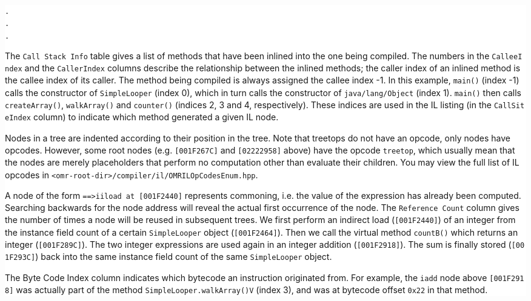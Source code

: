 ```
.
.
.
```

The `Call Stack Info` table gives a list of methods that have been inlined into 
the one being compiled. The numbers in the `CalleeIndex` and the `CallerIndex` columns 
describe the relationship between the inlined methods; the caller index of an 
inlined method is the callee index of its caller. The method being compiled is 
always assigned the callee index -1. In this example, `main()` (index -1) calls the 
constructor of `SimpleLooper` (index 0), which in turn calls the constructor of 
`java/lang/Object` (index 1). `main()` then calls `createArray()`, `walkArray()` and 
`counter()` (indices 2, 3 and 4, respectively). These indices are used in the IL 
listing (in the `CallSiteIndex` column) to indicate which method generated a given 
IL node.

Nodes in a tree are indented according to their position in the tree. Note that 
treetops do not have an opcode, only nodes have opcodes. However, some root nodes 
(e.g. `[001F267C]` and `[02222958]` above) have the opcode `treetop`, which usually 
mean that the nodes are merely placeholders that perform no computation other than 
evaluate their children. You may view the full list of IL opcodes in
 `<omr-root-dir>/compiler/il/OMRILOpCodesEnum.hpp`.

A node of the form `==>iiload at [001F2440]` represents commoning, i.e. the value 
of the expression has already been computed. Searching backwards for the node 
address will reveal the actual first occurrence of the node. The `Reference Count` 
column gives the number of times a node will be reused in subsequent trees. We
first perform an indirect load (`[001F2440]`) of an integer from 
the instance field count of a certain `SimpleLooper` object (`[001F2464]`). Then we 
call the virtual method `countB()` which returns an integer (`[001F289C]`). The two 
integer expressions are used again in an integer addition (`[001F2918]`). The sum is 
finally stored (`[001F293C]`) back into the same instance field count of the same 
`SimpleLooper` object.

The Byte Code Index column indicates which bytecode an instruction originated 
from. For example, the `iadd` node above `[001F2918]` was actually part of the 
method `SimpleLooper.walkArray()V` (index 3), and was at bytecode offset `0x22` in 
that method. 
